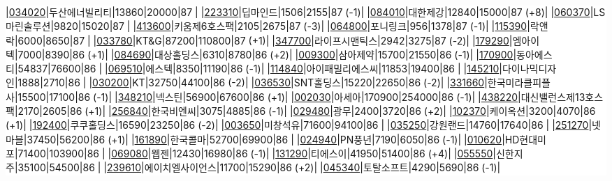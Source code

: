 |[034020](https://finance.daum.net/quotes/A034020)|두산에너빌리티|13860|20000|87 |
|[223310](https://finance.daum.net/quotes/A223310)|딥마인드|1506|2155|87 (-1)|
|[084010](https://finance.daum.net/quotes/A084010)|대한제강|12840|15000|87 (+8)|
|[060370](https://finance.daum.net/quotes/A060370)|LS마린솔루션|9820|15020|87 |
|[413600](https://finance.daum.net/quotes/A413600)|키움제6호스팩|2105|2675|87 (-3)|
|[064800](https://finance.daum.net/quotes/A064800)|포니링크|956|1378|87 (-1)|
|[115390](https://finance.daum.net/quotes/A115390)|락앤락|6000|8650|87 |
|[033780](https://finance.daum.net/quotes/A033780)|KT&G|87200|110800|87 (+1)|
|[347700](https://finance.daum.net/quotes/A347700)|라이프시맨틱스|2942|3275|87 (-2)|
|[179290](https://finance.daum.net/quotes/A179290)|엠아이텍|7000|8390|86 (+1)|
|[084690](https://finance.daum.net/quotes/A084690)|대상홀딩스|6310|8780|86 (+2)|
|[009300](https://finance.daum.net/quotes/A009300)|삼아제약|15700|21550|86 (-1)|
|[170900](https://finance.daum.net/quotes/A170900)|동아에스티|54837|76600|86 |
|[069510](https://finance.daum.net/quotes/A069510)|에스텍|8350|11190|86 (-1)|
|[114840](https://finance.daum.net/quotes/A114840)|아이패밀리에스씨|11853|19400|86 |
|[145210](https://finance.daum.net/quotes/A145210)|다이나믹디자인|1888|2710|86 |
|[030200](https://finance.daum.net/quotes/A030200)|KT|32750|44100|86 (-2)|
|[036530](https://finance.daum.net/quotes/A036530)|SNT홀딩스|15220|22650|86 (-2)|
|[331660](https://finance.daum.net/quotes/A331660)|한국미라클피플사|15500|17100|86 (-1)|
|[348210](https://finance.daum.net/quotes/A348210)|넥스틴|56900|67600|86 (+1)|
|[002030](https://finance.daum.net/quotes/A002030)|아세아|170900|254000|86 (-1)|
|[438220](https://finance.daum.net/quotes/A438220)|대신밸런스제13호스팩|2170|2605|86 (+1)|
|[256840](https://finance.daum.net/quotes/A256840)|한국비엔씨|3075|4885|86 (-1)|
|[029480](https://finance.daum.net/quotes/A029480)|광무|2400|3720|86 (+2)|
|[102370](https://finance.daum.net/quotes/A102370)|케이옥션|3200|4070|86 (+1)|
|[192400](https://finance.daum.net/quotes/A192400)|쿠쿠홀딩스|16590|23250|86 (-2)|
|[003650](https://finance.daum.net/quotes/A003650)|미창석유|71600|94100|86 |
|[035250](https://finance.daum.net/quotes/A035250)|강원랜드|14760|17640|86 |
|[251270](https://finance.daum.net/quotes/A251270)|넷마블|37450|56200|86 (+1)|
|[161890](https://finance.daum.net/quotes/A161890)|한국콜마|52700|69900|86 |
|[024940](https://finance.daum.net/quotes/A024940)|PN풍년|7190|6050|86 (-1)|
|[010620](https://finance.daum.net/quotes/A010620)|HD현대미포|71400|103900|86 |
|[069080](https://finance.daum.net/quotes/A069080)|웹젠|12430|16980|86 (-1)|
|[131290](https://finance.daum.net/quotes/A131290)|티에스이|41950|51400|86 (+4)|
|[055550](https://finance.daum.net/quotes/A055550)|신한지주|35100|54500|86 |
|[239610](https://finance.daum.net/quotes/A239610)|에이치엘사이언스|11700|15290|86 (+2)|
|[045340](https://finance.daum.net/quotes/A045340)|토탈소프트|4290|5690|86 (-1)|